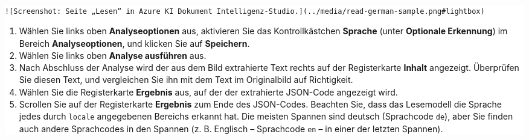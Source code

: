     ![Screenshot: Seite „Lesen“ in Azure KI Dokument Intelligenz-Studio.](../media/read-german-sample.png#lightbox)

1. Wählen Sie links oben **Analyseoptionen** aus, aktivieren Sie das Kontrollkästchen **Sprache** (unter **Optionale Erkennung**) im Bereich **Analyseoptionen**, und klicken Sie auf **Speichern**. 
1. Wählen Sie links oben **Analyse ausführen** aus.
1. Nach Abschluss der Analyse wird der aus dem Bild extrahierte Text rechts auf der Registerkarte **Inhalt** angezeigt. Überprüfen Sie diesen Text, und vergleichen Sie ihn mit dem Text im Originalbild auf Richtigkeit.
1. Wählen Sie die Registerkarte **Ergebnis** aus, auf der der extrahierte JSON-Code angezeigt wird. 
1. Scrollen Sie auf der Registerkarte **Ergebnis** zum Ende des JSON-Codes. Beachten Sie, dass das Lesemodell die Sprache jedes durch `locale` angegebenen Bereichs erkannt hat. Die meisten Spannen sind deutsch (Sprachcode `de`), aber Sie finden auch andere Sprachcodes in den Spannen (z. B. Englisch – Sprachcode `en` – in einer der letzten Spannen).
